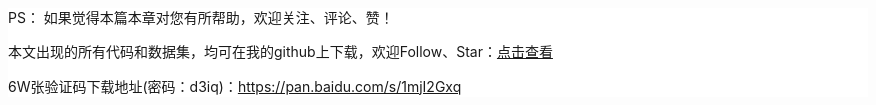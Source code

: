 PS： 如果觉得本篇本章对您有所帮助，欢迎关注、评论、赞！

本文出现的所有代码和数据集，均可在我的github上下载，欢迎Follow、Star：[点击查看][13]
 
6W张验证码下载地址(密码：d3iq)：https://pan.baidu.com/s/1mjI2Gxq

  [1]: http://cuijiahua.com/wp-content/uploads/2018/01/dl_5.png
  [2]: http://cuijiahua.com/wp-content/uploads/2018/01/dl_5_2_modify.gif
  [3]: http://cuijiahua.com/wp-content/uploads/2018/01/dl_5_3.png
  [4]: http://cuijiahua.com/tutrial/discuz/index.php?label=jack&width=100&height=30&background=1&adulterate=1&ttf=1&angle=1&warping=1&scatter=1&color=1&size=1&shadow=1&animator=1
  [5]: http://cuijiahua.com/wp-content/uploads/2018/01/dl_5_7.gif
  [6]: http://cuijiahua.com/wp-content/uploads/2018/01/dl_5_8.gif
  [7]: http://cuijiahua.com/wp-content/uploads/2018/01/dl_5_4.png
  [8]: http://cuijiahua.com/blog/2018/01/dl_3.html
  [9]: http://cuijiahua.com/blog/2018/01/dl_4.html
  [10]: http://cuijiahua.com/wp-content/uploads/2018/01/dl_5_5.png
  [11]: http://cuijiahua.com/wp-content/uploads/2018/01/dl_5_6_modify.png
  [12]: http://cuijiahua.com/wp-content/uploads/2018/01/dl_5_8.png
  [13]: http://cuijiahua.com/wp-content/themes/begin/inc/go.php?url=https://github.com/Jack-Cherish/Deep-Learning